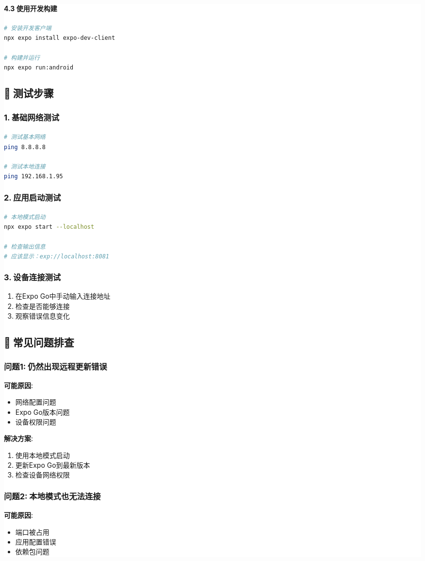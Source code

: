 #### 4.3 使用开发构建
```bash
# 安装开发客户端
npx expo install expo-dev-client

# 构建并运行
npx expo run:android
```

## 🧪 测试步骤

### 1. 基础网络测试
```bash
# 测试基本网络
ping 8.8.8.8

# 测试本地连接
ping 192.168.1.95
```

### 2. 应用启动测试
```bash
# 本地模式启动
npx expo start --localhost

# 检查输出信息
# 应该显示：exp://localhost:8081
```

### 3. 设备连接测试
1. 在Expo Go中手动输入连接地址
2. 检查是否能够连接
3. 观察错误信息变化

## 🚨 常见问题排查

### 问题1: 仍然出现远程更新错误
**可能原因**:
- 网络配置问题
- Expo Go版本问题
- 设备权限问题

**解决方案**:
1. 使用本地模式启动
2. 更新Expo Go到最新版本
3. 检查设备网络权限

### 问题2: 本地模式也无法连接
**可能原因**:
- 端口被占用
- 应用配置错误
- 依赖包问题
